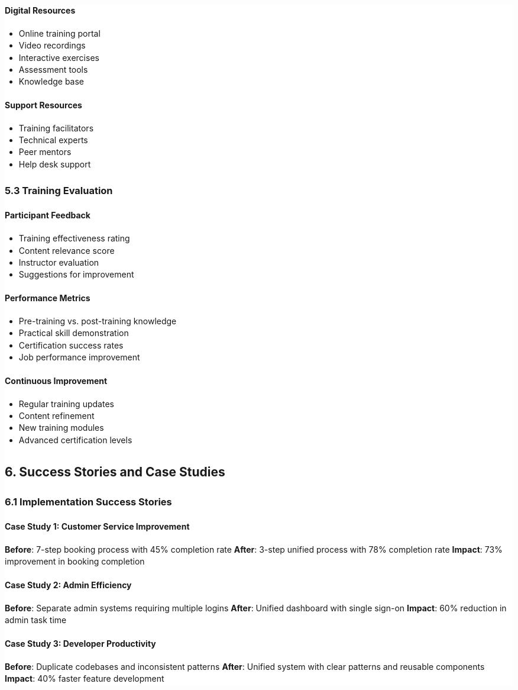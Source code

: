 #### Digital Resources
- Online training portal
- Video recordings
- Interactive exercises
- Assessment tools
- Knowledge base

#### Support Resources
- Training facilitators
- Technical experts
- Peer mentors
- Help desk support

### 5.3 Training Evaluation

#### Participant Feedback
- Training effectiveness rating
- Content relevance score
- Instructor evaluation
- Suggestions for improvement

#### Performance Metrics
- Pre-training vs. post-training knowledge
- Practical skill demonstration
- Certification success rates
- Job performance improvement

#### Continuous Improvement
- Regular training updates
- Content refinement
- New training modules
- Advanced certification levels

## 6. Success Stories and Case Studies

### 6.1 Implementation Success Stories

#### Case Study 1: Customer Service Improvement
**Before**: 7-step booking process with 45% completion rate
**After**: 3-step unified process with 78% completion rate
**Impact**: 73% improvement in booking completion

#### Case Study 2: Admin Efficiency
**Before**: Separate admin systems requiring multiple logins
**After**: Unified dashboard with single sign-on
**Impact**: 60% reduction in admin task time

#### Case Study 3: Developer Productivity
**Before**: Duplicate codebases and inconsistent patterns
**After**: Unified system with clear patterns and reusable components
**Impact**: 40% faster feature development

